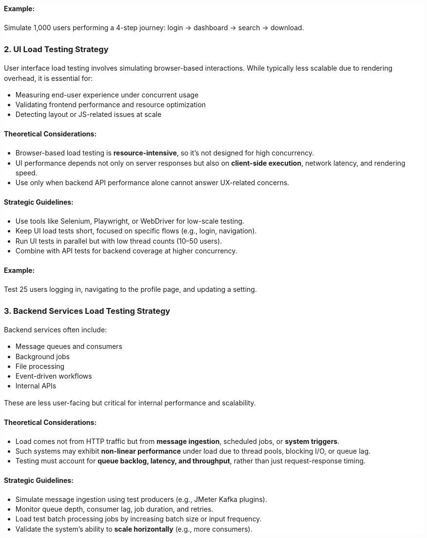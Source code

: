 #### Example:

Simulate 1,000 users performing a 4-step journey: login → dashboard → search → download.

### **2. UI Load Testing Strategy**

User interface load testing involves simulating browser-based interactions. While typically less scalable due to rendering overhead, it is essential for:

* Measuring end-user experience under concurrent usage
* Validating frontend performance and resource optimization
* Detecting layout or JS-related issues at scale

#### Theoretical Considerations:

* Browser-based load testing is **resource-intensive**, so it’s not designed for high concurrency.
* UI performance depends not only on server responses but also on **client-side execution**, network latency, and rendering speed.
* Use only when backend API performance alone cannot answer UX-related concerns.

#### Strategic Guidelines:

* Use tools like Selenium, Playwright, or WebDriver for low-scale testing.
* Keep UI load tests short, focused on specific flows (e.g., login, navigation).
* Run UI tests in parallel but with low thread counts (10–50 users).
* Combine with API tests for backend coverage at higher concurrency.

#### Example:

Test 25 users logging in, navigating to the profile page, and updating a setting.

### **3. Backend Services Load Testing Strategy**

Backend services often include:

* Message queues and consumers
* Background jobs
* File processing
* Event-driven workflows
* Internal APIs

These are less user-facing but critical for internal performance and scalability.

#### Theoretical Considerations:

* Load comes not from HTTP traffic but from **message ingestion**, scheduled jobs, or **system triggers**.
* Such systems may exhibit **non-linear performance** under load due to thread pools, blocking I/O, or queue lag.
* Testing must account for **queue backlog, latency, and throughput**, rather than just request-response timing.

#### Strategic Guidelines:

* Simulate message ingestion using test producers (e.g., JMeter Kafka plugins).
* Monitor queue depth, consumer lag, job duration, and retries.
* Load test batch processing jobs by increasing batch size or input frequency.
* Validate the system’s ability to **scale horizontally** (e.g., more consumers).
